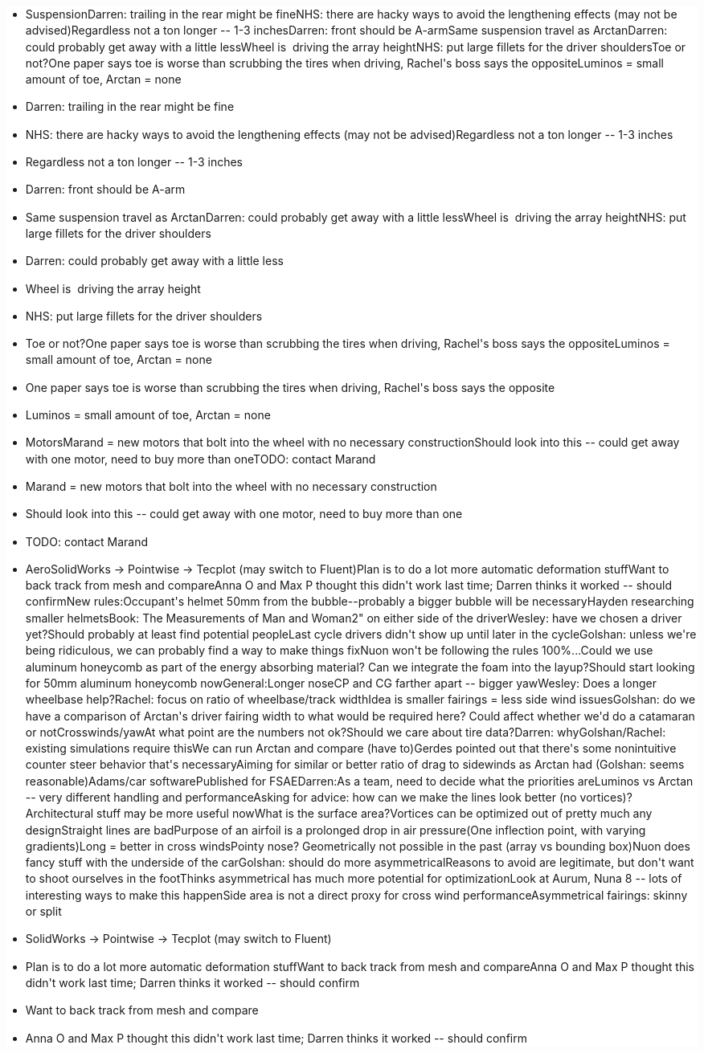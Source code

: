 * SuspensionDarren: trailing in the rear might be fineNHS: there are hacky ways to avoid the lengthening effects (may not be advised)Regardless not a ton longer -- 1-3 inchesDarren: front should be A-armSame suspension travel as ArctanDarren: could probably get away with a little lessWheel is  driving the array heightNHS: put large fillets for the driver shouldersToe or not?One paper says toe is worse than scrubbing the tires when driving, Rachel's boss says the oppositeLuminos = small amount of toe, Arctan = none
* Darren: trailing in the rear might be fine
* NHS: there are hacky ways to avoid the lengthening effects (may not be advised)Regardless not a ton longer -- 1-3 inches
* Regardless not a ton longer -- 1-3 inches
* Darren: front should be A-arm
* Same suspension travel as ArctanDarren: could probably get away with a little lessWheel is  driving the array heightNHS: put large fillets for the driver shoulders
* Darren: could probably get away with a little less
* Wheel is  driving the array height
* NHS: put large fillets for the driver shoulders
* Toe or not?One paper says toe is worse than scrubbing the tires when driving, Rachel's boss says the oppositeLuminos = small amount of toe, Arctan = none
* One paper says toe is worse than scrubbing the tires when driving, Rachel's boss says the opposite
* Luminos = small amount of toe, Arctan = none
* MotorsMarand = new motors that bolt into the wheel with no necessary constructionShould look into this -- could get away with one motor, need to buy more than oneTODO: contact Marand
* Marand = new motors that bolt into the wheel with no necessary construction
* Should look into this -- could get away with one motor, need to buy more than one
* TODO: contact Marand

* AeroSolidWorks -> Pointwise -> Tecplot (may switch to Fluent)Plan is to do a lot more automatic deformation stuffWant to back track from mesh and compareAnna O and Max P thought this didn't work last time; Darren thinks it worked -- should confirmNew rules:Occupant's helmet 50mm from the bubble--probably a bigger bubble will be necessaryHayden researching smaller helmetsBook: The Measurements of Man and Woman2" on either side of the driverWesley: have we chosen a driver yet?Should probably at least find potential peopleLast cycle drivers didn't show up until later in the cycleGolshan: unless we're being ridiculous, we can probably find a way to make things fixNuon won't be following the rules 100%...Could we use aluminum honeycomb as part of the energy absorbing material? Can we integrate the foam into the layup?Should start looking for 50mm aluminum honeycomb nowGeneral:Longer noseCP and CG farther apart -- bigger yawWesley: Does a longer wheelbase help?Rachel: focus on ratio of wheelbase/track widthIdea is smaller fairings = less side wind issuesGolshan: do we have a comparison of Arctan's driver fairing width to what would be required here? Could affect whether we'd do a catamaran or notCrosswinds/yawAt what point are the numbers not ok?Should we care about tire data?Darren: whyGolshan/Rachel: existing simulations require thisWe can run Arctan and compare (have to)Gerdes pointed out that there's some nonintuitive counter steer behavior that's necessaryAiming for similar or better ratio of drag to sidewinds as Arctan had (Golshan: seems reasonable)Adams/car softwarePublished for FSAEDarren:As a team, need to decide what the priorities areLuminos vs Arctan -- very different handling and performanceAsking for advice: how can we make the lines look better (no vortices)?Architectural stuff may be more useful nowWhat is the surface area?Vortices can be optimized out of pretty much any designStraight lines are badPurpose of an airfoil is a prolonged drop in air pressure(One inflection point, with varying gradients)Long = better in cross windsPointy nose? Geometrically not possible in the past (array vs bounding box)Nuon does fancy stuff with the underside of the carGolshan: should do more asymmetricalReasons to avoid are legitimate, but don't want to shoot ourselves in the footThinks asymmetrical has much more potential for optimizationLook at Aurum, Nuna 8 -- lots of interesting ways to make this happenSide area is not a direct proxy for cross wind performanceAsymmetrical fairings: skinny or split
* SolidWorks -> Pointwise -> Tecplot (may switch to Fluent)
* Plan is to do a lot more automatic deformation stuffWant to back track from mesh and compareAnna O and Max P thought this didn't work last time; Darren thinks it worked -- should confirm
* Want to back track from mesh and compare
* Anna O and Max P thought this didn't work last time; Darren thinks it worked -- should confirm